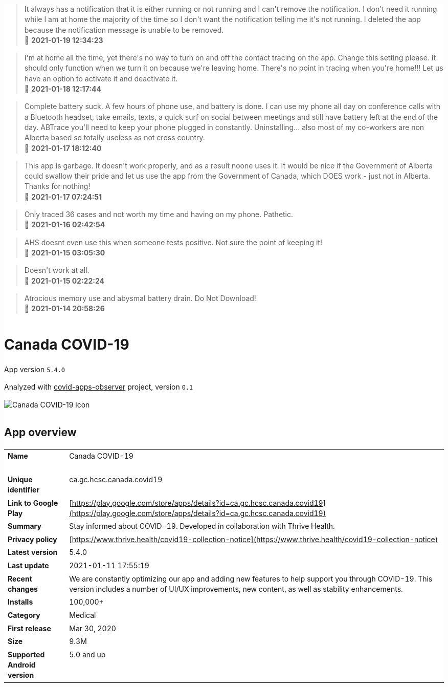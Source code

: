 > It always has a notification that it is either running or not running and I can't remove the notification. I don't need it running while I am at home the majority of the time so I don't want the notification telling me it's not running. I deleted the app because the notification message is unable to be removed.<br> :date: __2021-01-19 12:34:23__

> I'm at home all the time, yet there's no way to turn on and off the contact tracing on the app. Change this setting please. It should only function when we turn it on because we're leaving home. There's no point in tracing when you're home!!! Let us have an option to activate it and deactivate it.<br> :date: __2021-01-18 12:17:44__

> Complete battery suck. A few hours of phone use, and battery is done. I can use my phone all day on conference calls with a Bluetooth headset, take emails, texts, a quick surf on social between meetings and still have battery left at the end of the day. ABTrace you'll need to keep your phone plugged in constantly. Uninstalling... also most of my co-workers are non Alberta based so totally useless as not cross country.<br> :date: __2021-01-17 18:12:40__

> This app is garbage. It doesn't work properly, and as a result noone uses it. It would be nice if the Government of Alberta could swallow their pride and let us use the app from the Government of Canada, which DOES work - just not in Alberta. Thanks for nothing!<br> :date: __2021-01-17 07:24:51__

> Only traced 36 cases and not worth my time and having on my phone. Pathetic.<br> :date: __2021-01-16 02:42:54__

> AHS doesnt even use this when someone tests positive. Not sure the point of keeping it!<br> :date: __2021-01-15 03:05:30__

> Doesn't work at all.<br> :date: __2021-01-15 02:22:24__

> Atrocious memory use and abysmal battery drain. Do Not Download!<br> :date: __2021-01-14 20:58:26__



# Canada COVID-19
App version ``5.4.0``

Analyzed with [covid-apps-observer](http://github.com/covid-apps-observer) project, version ``0.1``

<img src="resources/ca.gc.hcsc.canada.covid19___5.4.0/icon.png" alt="Canada COVID-19 icon" width="80"/>

## App overview
| | |
|-------------------------|-------------------------| 
| **Name**&nbsp;&nbsp;&nbsp;&nbsp;&nbsp;&nbsp;&nbsp;&nbsp;&nbsp;&nbsp;&nbsp;&nbsp;&nbsp;&nbsp;&nbsp;&nbsp;&nbsp;&nbsp;&nbsp;&nbsp;&nbsp;&nbsp;&nbsp;&nbsp;&nbsp;&nbsp;&nbsp;&nbsp;&nbsp;&nbsp;&nbsp;&nbsp;&nbsp;&nbsp;&nbsp;&nbsp;&nbsp;&nbsp;&nbsp;&nbsp;  | Canada COVID-19 |
| **Unique identifier** | ca.gc.hcsc.canada.covid19 |
| **Link to Google Play** | [https://play.google.com/store/apps/details?id=ca.gc.hcsc.canada.covid19](https://play.google.com/store/apps/details?id=ca.gc.hcsc.canada.covid19) |
| **Summary**  | Stay informed about COVID-19. Developed in collaboration with Thrive Health. |
| **Privacy policy** | [https://www.thrive.health/covid19-collection-notice](https://www.thrive.health/covid19-collection-notice) |
| **Latest version** | 5.4.0 |
| **Last update** | 2021-01-11 17:55:19 |
| **Recent changes** | We are constantly optimizing our app and adding new features to help support you through COVID-19.  This version includes a number of UI/UX improvements, new content, as well as stability enhancements. |
| **Installs**  | 100,000+ |
| **Category** | Medical |
| **First release** | Mar 30, 2020 |
| **Size**  | 9.3M |
| **Supported Android version**  | 5.0 and up |
